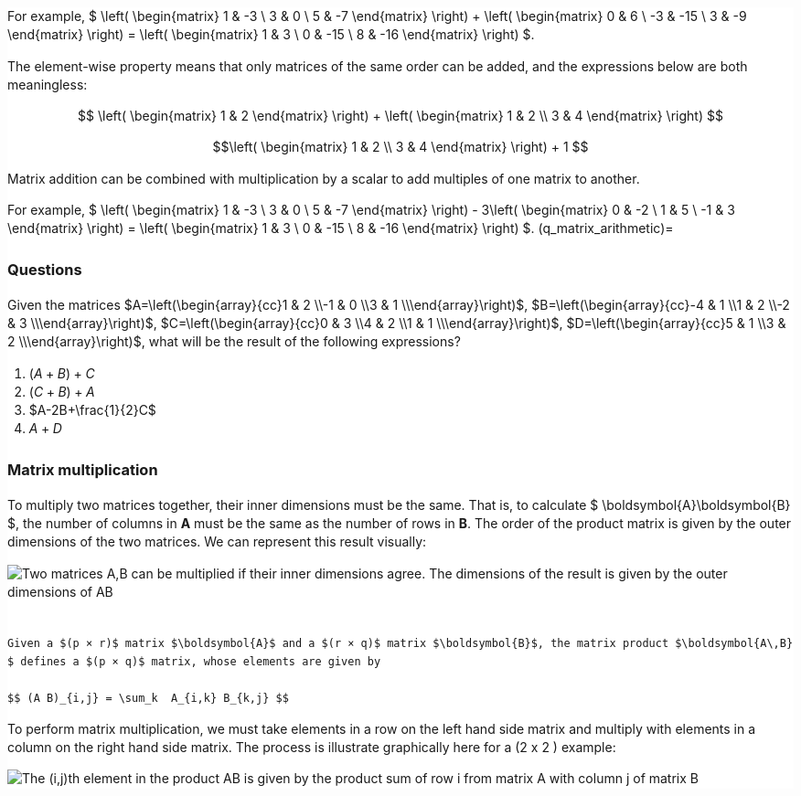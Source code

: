 For example, $ \left( \begin{matrix} 1 & -3 \\ 3 & 0 \\ 5 & -7 \end{matrix} \right) + \left( \begin{matrix} 0 & 6 \\ -3 & -15 \\ 3 & -9 \end{matrix} \right) = \left( \begin{matrix} 1 & 3 \\ 0 & -15 \\ 8 & -16 \end{matrix} \right) $.


The element-wise property means that only matrices of the same order can be added, and the expressions below are both meaningless:

$$ \left( \begin{matrix} 1 & 2 \end{matrix} \right) + \left( \begin{matrix} 1 & 2 \\ 3 & 4 \end{matrix} \right) $$

$$\left( \begin{matrix} 1 & 2 \\ 3 & 4 \end{matrix} \right) + 1 $$

Matrix addition can be combined with multiplication by a scalar to add multiples of one matrix to another.

For example, $ \left( \begin{matrix} 1 & -3 \\ 3 & 0 \\ 5 & -7 \end{matrix} \right) - 3\left( \begin{matrix} 0 & -2 \\ 1 & 5 \\ -1 & 3 \end{matrix} \right) = \left( \begin{matrix} 1 & 3 \\ 0 & -15 \\ 8 & -16 \end{matrix} \right) $.
(q_matrix_arithmetic)=
### Questions

Given the matrices $A=\left(\begin{array}{cc}1 & 2 \\-1 & 0 \\3 & 1 \\\end{array}\right)$, $B=\left(\begin{array}{cc}-4 & 1 \\1 & 2 \\-2 & 3 \\\end{array}\right)$, $C=\left(\begin{array}{cc}0 & 3 \\4 & 2 \\1 & 1 \\\end{array}\right)$, $D=\left(\begin{array}{cc}5 & 1 \\3 & 2 \\\end{array}\right)$, what will be the result of the following expressions?

1. $(A+B)+C$
2. $(C+B)+A$
3. $A-2B+\frac{1}{2}C$
4. $A+D$

### Matrix multiplication

To multiply two matrices together, their inner dimensions must be the same. That is, to calculate $ \boldsymbol{A}\boldsymbol{B} $, the number of columns in $\boldsymbol{A}$ must be the same as the number of rows in $\boldsymbol{B}$. The order of the product matrix is given by the outer dimensions of the two matrices. We can represent this result visually:

![Two matrices A,B can be multiplied if their inner dimensions agree. The dimensions of the result is given by the outer dimensions of AB](MatrixDimensions.png)



```{admonition} Matrix Multiplication

Given a $(p × r)$ matrix $\boldsymbol{A}$ and a $(r × q)$ matrix $\boldsymbol{B}$, the matrix product $\boldsymbol{A\,B}$ defines a $(p × q)$ matrix, whose elements are given by

$$ (A B)_{i,j} = \sum_k  A_{i,k} B_{k,j} $$
```

To perform matrix multiplication, we must take elements in a row on the left hand side matrix and multiply with elements in a column on the right hand side matrix. The process is illustrate graphically here for a (2 x 2 ) example:

![The (i,j)th element in the product AB is given by the product sum of row i from matrix A with column j of matrix B](MatrixMultiplicationExpanded.png)
